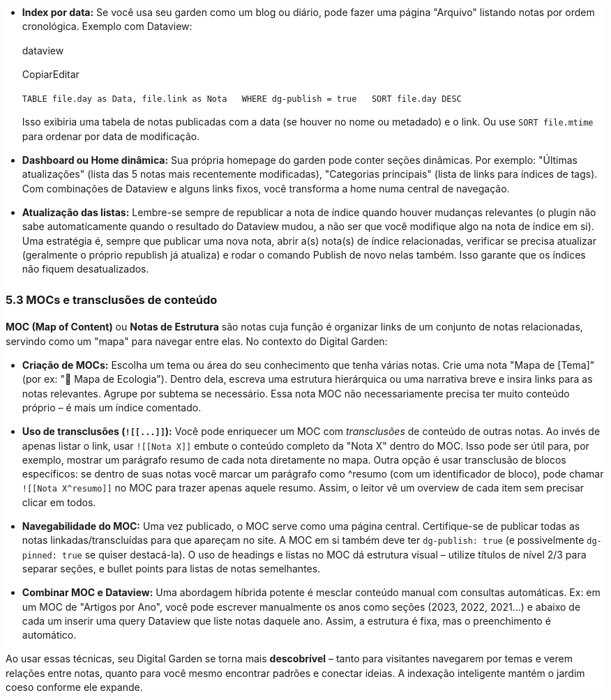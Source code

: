 - **Index por data:** Se você usa seu garden como um blog ou diário, pode fazer uma página "Arquivo" listando notas por ordem cronológica. Exemplo com Dataview:
    
    dataview
    
    CopiarEditar
    
    `TABLE file.day as Data, file.link as Nota   WHERE dg-publish = true   SORT file.day DESC`  
    
    Isso exibiria uma tabela de notas publicadas com a data (se houver no nome ou metadado) e o link. Ou use `SORT file.mtime` para ordenar por data de modificação.
    
- **Dashboard ou Home dinâmica:** Sua própria homepage do garden pode conter seções dinâmicas. Por exemplo: "Últimas atualizações" (lista das 5 notas mais recentemente modificadas), "Categorias principais" (lista de links para índices de tags). Com combinações de Dataview e alguns links fixos, você transforma a home numa central de navegação.
    
- **Atualização das listas:** Lembre-se sempre de republicar a nota de índice quando houver mudanças relevantes (o plugin não sabe automaticamente quando o resultado do Dataview mudou, a não ser que você modifique algo na nota de índice em si). Uma estratégia é, sempre que publicar uma nova nota, abrir a(s) nota(s) de índice relacionadas, verificar se precisa atualizar (geralmente o próprio republish já atualiza) e rodar o comando Publish de novo nelas também. Isso garante que os índices não fiquem desatualizados.
    

### 5.3 MOCs e transclusões de conteúdo

**MOC (Map of Content)** ou **Notas de Estrutura** são notas cuja função é organizar links de um conjunto de notas relacionadas, servindo como um "mapa" para navegar entre elas. No contexto do Digital Garden:

- **Criação de MOCs:** Escolha um tema ou área do seu conhecimento que tenha várias notas. Crie uma nota "Mapa de [Tema]" (por ex: "🌲 Mapa de Ecologia"). Dentro dela, escreva uma estrutura hierárquica ou uma narrativa breve e insira links para as notas relevantes. Agrupe por subtema se necessário. Essa nota MOC não necessariamente precisa ter muito conteúdo próprio – é mais um índice comentado.
    
- **Uso de transclusões (`![[...]]`):** Você pode enriquecer um MOC com _transclusões_ de conteúdo de outras notas. Ao invés de apenas listar o link, usar `![[Nota X]]` embute o conteúdo completo da "Nota X" dentro do MOC. Isso pode ser útil para, por exemplo, mostrar um parágrafo resumo de cada nota diretamente no mapa. Outra opção é usar transclusão de blocos específicos: se dentro de suas notas você marcar um parágrafo como ^resumo (com um identificador de bloco), pode chamar `![[Nota X^resumo]]` no MOC para trazer apenas aquele resumo. Assim, o leitor vê um overview de cada item sem precisar clicar em todos.
    
- **Navegabilidade do MOC:** Uma vez publicado, o MOC serve como uma página central. Certifique-se de publicar todas as notas linkadas/transcluídas para que apareçam no site. A MOC em si também deve ter `dg-publish: true` (e possivelmente `dg-pinned: true` se quiser destacá-la). O uso de headings e listas no MOC dá estrutura visual – utilize títulos de nível 2/3 para separar seções, e bullet points para listas de notas semelhantes.
    
- **Combinar MOC e Dataview:** Uma abordagem híbrida potente é mesclar conteúdo manual com consultas automáticas. Ex: em um MOC de "Artigos por Ano", você pode escrever manualmente os anos como seções (2023, 2022, 2021...) e abaixo de cada um inserir uma query Dataview que liste notas daquele ano. Assim, a estrutura é fixa, mas o preenchimento é automático.
    

Ao usar essas técnicas, seu Digital Garden se torna mais **descobrível** – tanto para visitantes navegarem por temas e verem relações entre notas, quanto para você mesmo encontrar padrões e conectar ideias. A indexação inteligente mantém o jardim coeso conforme ele expande.
